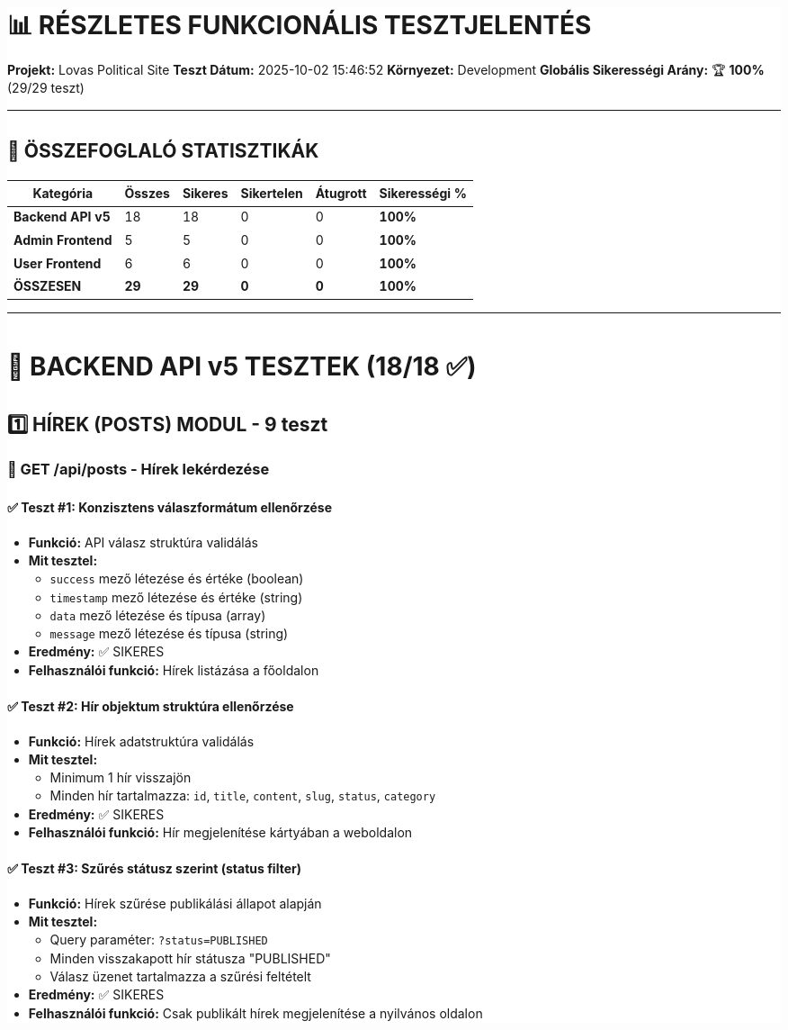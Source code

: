 # 📊 RÉSZLETES FUNKCIONÁLIS TESZTJELENTÉS

**Projekt:** Lovas Political Site
**Teszt Dátum:** 2025-10-02 15:46:52
**Környezet:** Development
**Globális Sikerességi Arány:** 🏆 **100%** (29/29 teszt)

---

## 🎯 ÖSSZEFOGLALÓ STATISZTIKÁK

| Kategória | Összes | Sikeres | Sikertelen | Átugrott | Sikerességi % |
|-----------|--------|---------|------------|----------|---------------|
| **Backend API v5** | 18 | 18 | 0 | 0 | **100%** |
| **Admin Frontend** | 5 | 5 | 0 | 0 | **100%** |
| **User Frontend** | 6 | 6 | 0 | 0 | **100%** |
| **ÖSSZESEN** | **29** | **29** | **0** | **0** | **100%** |

---

# 🔧 BACKEND API v5 TESZTEK (18/18 ✅)

## 1️⃣ HÍREK (POSTS) MODUL - 9 teszt

### 📖 GET /api/posts - Hírek lekérdezése

#### ✅ Teszt #1: Konzisztens válaszformátum ellenőrzése
- **Funkció:** API válasz struktúra validálás
- **Mit tesztel:**
  - `success` mező létezése és értéke (boolean)
  - `timestamp` mező létezése és értéke (string)
  - `data` mező létezése és típusa (array)
  - `message` mező létezése és típusa (string)
- **Eredmény:** ✅ SIKERES
- **Felhasználói funkció:** Hírek listázása a főoldalon

#### ✅ Teszt #2: Hír objektum struktúra ellenőrzése
- **Funkció:** Hírek adatstruktúra validálás
- **Mit tesztel:**
  - Minimum 1 hír visszajön
  - Minden hír tartalmazza: `id`, `title`, `content`, `slug`, `status`, `category`
- **Eredmény:** ✅ SIKERES
- **Felhasználói funkció:** Hír megjelenítése kártyában a weboldalon

#### ✅ Teszt #3: Szűrés státusz szerint (status filter)
- **Funkció:** Hírek szűrése publikálási állapot alapján
- **Mit tesztel:**
  - Query paraméter: `?status=PUBLISHED`
  - Minden visszakapott hír státusza "PUBLISHED"
  - Válasz üzenet tartalmazza a szűrési feltételt
- **Eredmény:** ✅ SIKERES
- **Felhasználói funkció:** Csak publikált hírek megjelenítése a nyilvános oldalon
